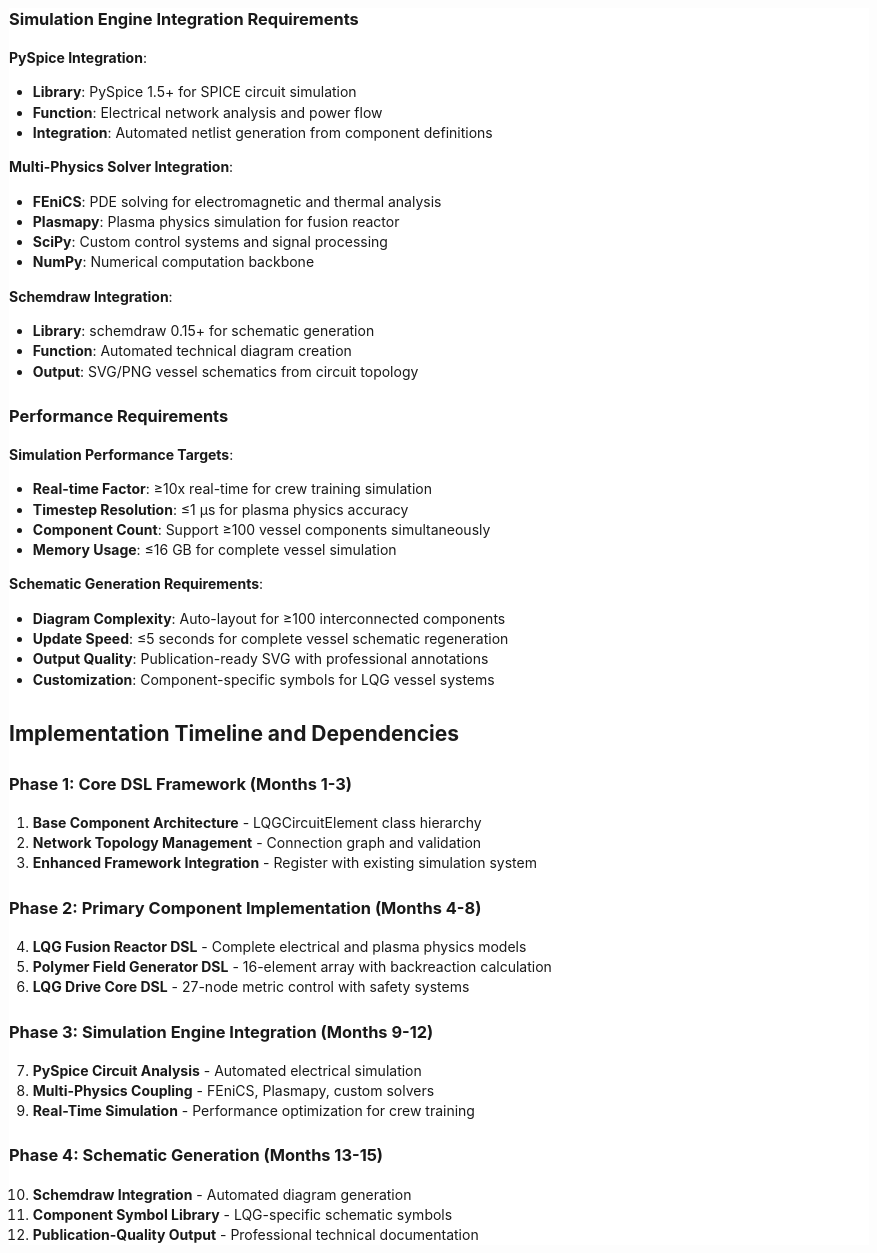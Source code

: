 ### Simulation Engine Integration Requirements

**PySpice Integration**:
- **Library**: PySpice 1.5+ for SPICE circuit simulation
- **Function**: Electrical network analysis and power flow
- **Integration**: Automated netlist generation from component definitions

**Multi-Physics Solver Integration**:
- **FEniCS**: PDE solving for electromagnetic and thermal analysis
- **Plasmapy**: Plasma physics simulation for fusion reactor
- **SciPy**: Custom control systems and signal processing
- **NumPy**: Numerical computation backbone

**Schemdraw Integration**:
- **Library**: schemdraw 0.15+ for schematic generation
- **Function**: Automated technical diagram creation
- **Output**: SVG/PNG vessel schematics from circuit topology

### Performance Requirements

**Simulation Performance Targets**:
- **Real-time Factor**: ≥10x real-time for crew training simulation
- **Timestep Resolution**: ≤1 μs for plasma physics accuracy
- **Component Count**: Support ≥100 vessel components simultaneously
- **Memory Usage**: ≤16 GB for complete vessel simulation

**Schematic Generation Requirements**:
- **Diagram Complexity**: Auto-layout for ≥100 interconnected components
- **Update Speed**: ≤5 seconds for complete vessel schematic regeneration
- **Output Quality**: Publication-ready SVG with professional annotations
- **Customization**: Component-specific symbols for LQG vessel systems

## Implementation Timeline and Dependencies

### Phase 1: Core DSL Framework (Months 1-3)
1. **Base Component Architecture** - LQGCircuitElement class hierarchy
2. **Network Topology Management** - Connection graph and validation
3. **Enhanced Framework Integration** - Register with existing simulation system

### Phase 2: Primary Component Implementation (Months 4-8)
4. **LQG Fusion Reactor DSL** - Complete electrical and plasma physics models
5. **Polymer Field Generator DSL** - 16-element array with backreaction calculation
6. **LQG Drive Core DSL** - 27-node metric control with safety systems

### Phase 3: Simulation Engine Integration (Months 9-12)
7. **PySpice Circuit Analysis** - Automated electrical simulation
8. **Multi-Physics Coupling** - FEniCS, Plasmapy, custom solvers
9. **Real-Time Simulation** - Performance optimization for crew training

### Phase 4: Schematic Generation (Months 13-15)
10. **Schemdraw Integration** - Automated diagram generation
11. **Component Symbol Library** - LQG-specific schematic symbols
12. **Publication-Quality Output** - Professional technical documentation

